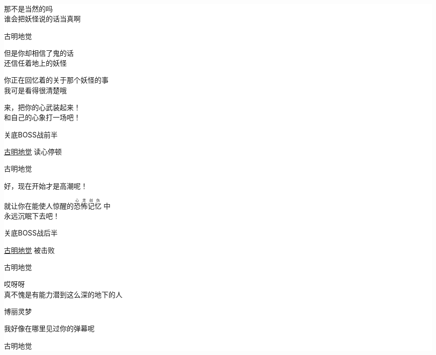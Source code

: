 那不是当然的吗  
谁会把妖怪说的话当真啊
  


[](./古明地觉.md)古明地觉
  
但是你却相信了鬼的话  
还信任着地上的妖怪
  
  
你正在回忆着的关于那个妖怪的事  
我可是看得很清楚哦
  
  
来，把你的心武装起来！  
和自己的心象打一场吧！
  



  
关底BOSS战前半
  

  


  
[古明地觉](./古明地觉.md) 读心停顿
  

  

[](./古明地觉.md)古明地觉
  
好，现在开始才是高潮呢！
  
  
就让你在能使人惊醒的<ruby><rb>恐怖记忆</rb><rp> (</rp><rt>心灵创伤</rt><rp>) </rp></ruby>
中  
永远沉眠下去吧！
  



  
关底BOSS战后半
  

  


  
[古明地觉](./古明地觉.md) 被击败
  

  

[](./古明地觉.md)古明地觉
  
哎呀呀  
真不愧是有能力潜到这么深的地下的人
  


[](./博丽灵梦.md)博丽灵梦
  
我好像在哪里见过你的弹幕呢
  


[](./古明地觉.md)古明地觉
  